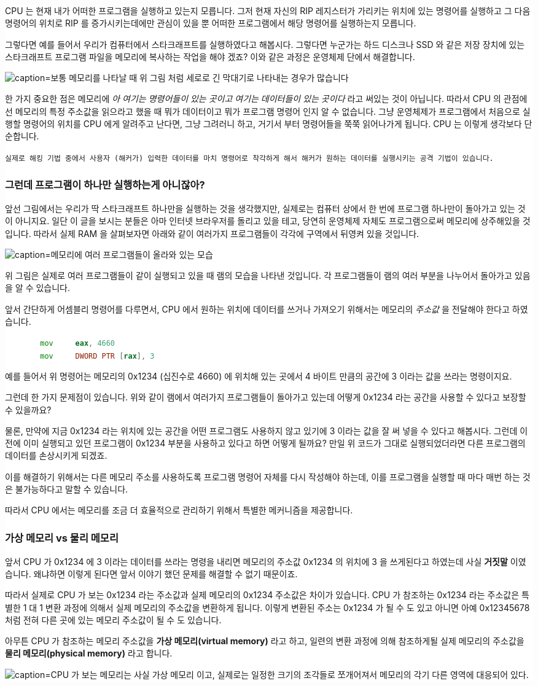 CPU 는 현재 내가 어떠한 프로그램을 실행하고 있는지 모릅니다. 그저 현재 자신의 RIP 레지스터가 가리키는 위치에 있는 명령어를 실행하고 그 다음 명령어의 위치로 RIP 를 증가시키는데에만 관심이 있을 뿐 어떠한 프로그램에서 해당 명령어를 실행하는지 모릅니다. 

그렇다면 예를 들어서 우리가 컴퓨터에서 스타크래프트를 실행하였다고 해봅시다. 그렇다면 누군가는 하드 디스크나 SSD 와 같은 저장 장치에 있는 스타크래프트 프로그램 파일을 메모리에 복사하는 작업을 해야 겠죠? 이와 같은 과정은 운영체제 단에서 해결합니다. 

![caption=보통 메모리를 나타날 때 위 그림 처럼 세로로 긴 막대기로 나타내는 경우가 많습니다](/img/c/star.svg)

한 가지 중요한 점은 메모리에 *아 여기는 명령어들이 있는 곳이고 여기는 데이터들이 있는 곳이다* 라고 써있는 것이 아닙니다. 따라서 CPU 의 관점에선 메모리의 특정 주소값을 읽으라고 했을 때 뭐가 데이터이고 뭐가 프로그램 명령어 인지 알 수 없습니다. 그냥 운영체제가 프로그램에서 처음으로 실행할 명령어의 위치를 CPU 에게 알려주고 난다면, 그냥 그려러니 하고, 거기서 부터 명령어들을 쭉쭉 읽어나가게 됩니다. CPU 는 이렇게 생각보다 단순합니다.

```note
실제로 해킹 기법 중에서 사용자 (해커가) 입력한 데이터를 마치 명령어로 착각하게 해서 해커가 원하는 데이터를 실행시키는 공격 기법이 있습니다.
```

### 그런데 프로그램이 하나만 실행하는게 아니잖아?

앞선 그림에서는 우리가 딱 스타크래프트 하나만을 실행하는 것을 생각했지만, 실제로는 컴퓨터 상에서 한 번에 프로그램 하나만이 돌아가고 있는 것이 아니지요. 일단 이 글을 보시는 분들은 아마 인터넷 브라우저를 돌리고 있을 테고, 당연히 운영체제 자체도 프로그램으로써 메모리에 상주해있을 것입니다. 따라서 실제 RAM 을 살펴보자면 아래와 같이 여러가지 프로그램들이 각각에 구역에서 뒤영켜 있을 것입니다.

![caption=메모리에 여러 프로그램들이 올라와 있는 모습](/img/c/ram5.png)

위 그림은 실제로 여러 프로그램들이 같이 실행되고 있을 때 램의 모습을 나타낸 것입니다. 각 프로그램들이 램의 여러 부분을 나누어서 돌아가고 있음을 알 수 있습니다. 

앞서 간단하게 어셈블리 명령어를 다루면서, CPU 에서 원하는 위치에 데이터를 쓰거나 가져오기 위해서는 메모리의 *주소값* 을 전달해야 한다고 하였습니다. 

```asm
        mov     eax, 4660
        mov     DWORD PTR [rax], 3
```

예를 들어서 위 명령어는 메모리의 0x1234 (십진수로 4660) 에 위치해 있는 곳에서 4 바이트 만큼의 공간에 3 이라는 값을 쓰라는 명령이지요.

그런데 한 가지 문제점이 있습니다. 위와 같이 램에서 여러가지 프로그램들이 돌아가고 있는데 어떻게 0x1234 라는 공간을 사용할 수 있다고 보장할 수 있을까요? 

물론, 만약에 지금 0x1234 라는 위치에 있는 공간을 어떤 프로그램도 사용하지 않고 있기에 3 이라는 값을 잘 써 넣을 수 있다고 해봅시다. 그런데 이전에 이미 실행되고 있던 프로그램이 0x1234 부분을 사용하고 있다고 하면 어떻게 될까요? 만일 위 코드가 그대로 실행되었더라면 다른 프로그램의 데이터를 손상시키게 되겠죠.

이를 해결하기 위해서는 다른 메모리 주소를 사용하도록 프로그램 명령어 자체를 다시 작성해야 하는데, 이를 프로그램을 실행할 때 마다 매번 하는 것은 불가능하다고 말할 수 있습니다. 

따라서 CPU 에서는 메모리를 조금 더 효율적으로 관리하기 위해서 특별한 메커니즘을 제공합니다.

### 가상 메모리 vs 물리 메모리

앞서 CPU 가 0x1234 에 3 이라는 데이터를 쓰라는 명령을 내리면 메모리의 주소값 0x1234 의 위치에 3 을 쓰게된다고 하였는데 사실 **거짓말** 이였습니다. 왜냐하면 이렇게 된다면 앞서 이야기 했던 문제를 해결할 수 없기 때문이죠.

따라서 실제로 CPU 가 보는 0x1234 라는 주소값과 실제 메모리의 0x1234 주소값은 차이가 있습니다. CPU 가 참조하는 0x1234 라는 주소값은 특별한 1 대 1 변환 과정에 의해서 실제 메모리의 주소값을 변환하게 됩니다. 이렇게 변환된 주소는 0x1234 가 될 수 도 있고 아니면 아예 0x12345678 처럼 전혀 다른 곳에 있는 메모리 주소값이 될 수 도 있습니다. 

아무튼 CPU 가 참조하는 메모리 주소값을 **가상 메모리(virtual memory)** 라고 하고, 일련의 변환 과정에 의해 참조하게될 실제 메모리의 주소값을 **물리 메모리(physical memory)** 라고 합니다. 

![caption=CPU 가 보는 메모리는 사실 가상 메모리 이고, 실제로는 일정한 크기의 조각들로 쪼개어져서 메모리의 각기 다른 영역에 대응되어 있다.](/img/c/star2.svg)
